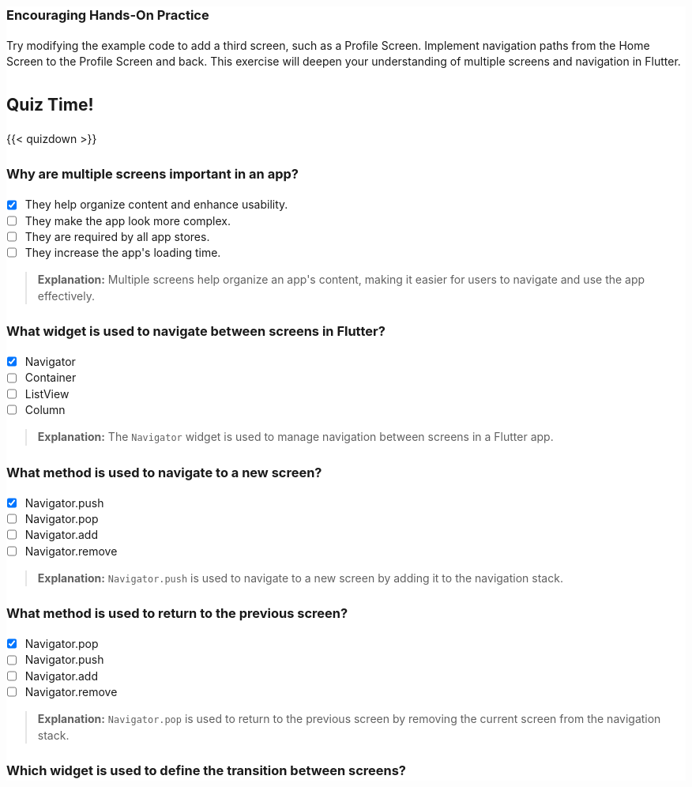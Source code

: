 ### Encouraging Hands-On Practice

Try modifying the example code to add a third screen, such as a Profile Screen. Implement navigation paths from the Home Screen to the Profile Screen and back. This exercise will deepen your understanding of multiple screens and navigation in Flutter.

## Quiz Time!

{{< quizdown >}}

### Why are multiple screens important in an app?

- [x] They help organize content and enhance usability.
- [ ] They make the app look more complex.
- [ ] They are required by all app stores.
- [ ] They increase the app's loading time.

> **Explanation:** Multiple screens help organize an app's content, making it easier for users to navigate and use the app effectively.

### What widget is used to navigate between screens in Flutter?

- [x] Navigator
- [ ] Container
- [ ] ListView
- [ ] Column

> **Explanation:** The `Navigator` widget is used to manage navigation between screens in a Flutter app.

### What method is used to navigate to a new screen?

- [x] Navigator.push
- [ ] Navigator.pop
- [ ] Navigator.add
- [ ] Navigator.remove

> **Explanation:** `Navigator.push` is used to navigate to a new screen by adding it to the navigation stack.

### What method is used to return to the previous screen?

- [x] Navigator.pop
- [ ] Navigator.push
- [ ] Navigator.add
- [ ] Navigator.remove

> **Explanation:** `Navigator.pop` is used to return to the previous screen by removing the current screen from the navigation stack.

### Which widget is used to define the transition between screens?

